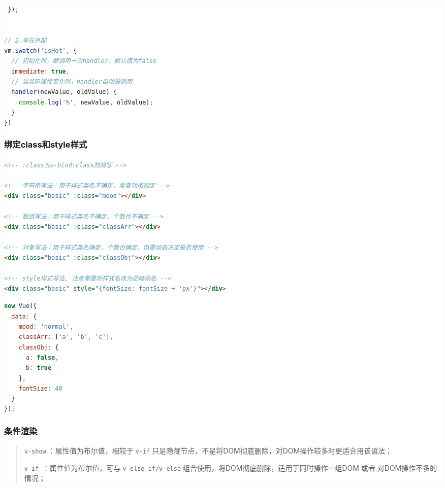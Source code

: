 ````js
 });


// 2.写在外部
vm.$watch('isHot', {
  // 初始化时，就调用一次handler，默认值为false
  immediate: true,
  // 当监听属性变化时，handler自动被调用
  handler(newValue, oldValue) {
    console.log('%', newValue, oldValue);
  }
})
````



### 绑定class和style样式

````html
<!-- :class为v-bind:class的简写 -->

<!-- 字符串写法：用于样式类名不确定，需要动态指定 -->
<div class="basic" :class="mood"></div>

<!-- 数组写法：用于样式类名不确定，个数也不确定 -->
<div class="basic" :class="classArr"></div>

<!-- 对象写法：用于样式类名确定，个数也确定，但要动态决定是否使用 -->
<div class="basic" :class="classObj"></div>

<!-- style样式写法, 注意需要将样式名改为驼峰命名 -->
<div class="basic" style="{fontSize: fontSize + 'px'}"></div>
````

````js
new Vue({
  data: {
    mood: 'normal',
    classArr: ['a', 'b', 'c'],
    classObj: {
      a: false,
      b: true
    },
    fontSize: 40
  }
});
````



### 条件渲染

> `v-show` ：属性值为布尔值，相较于 `v-if` 只是隐藏节点，不是将DOM彻底删除，对DOM操作较多时更适合用该语法；
>
> `v-if `：属性值为布尔值，可与 `v-else-if/v-else` 组合使用，将DOM彻底删除，适用于同时操作一组DOM 或者 对DOM操作不多的情况；
